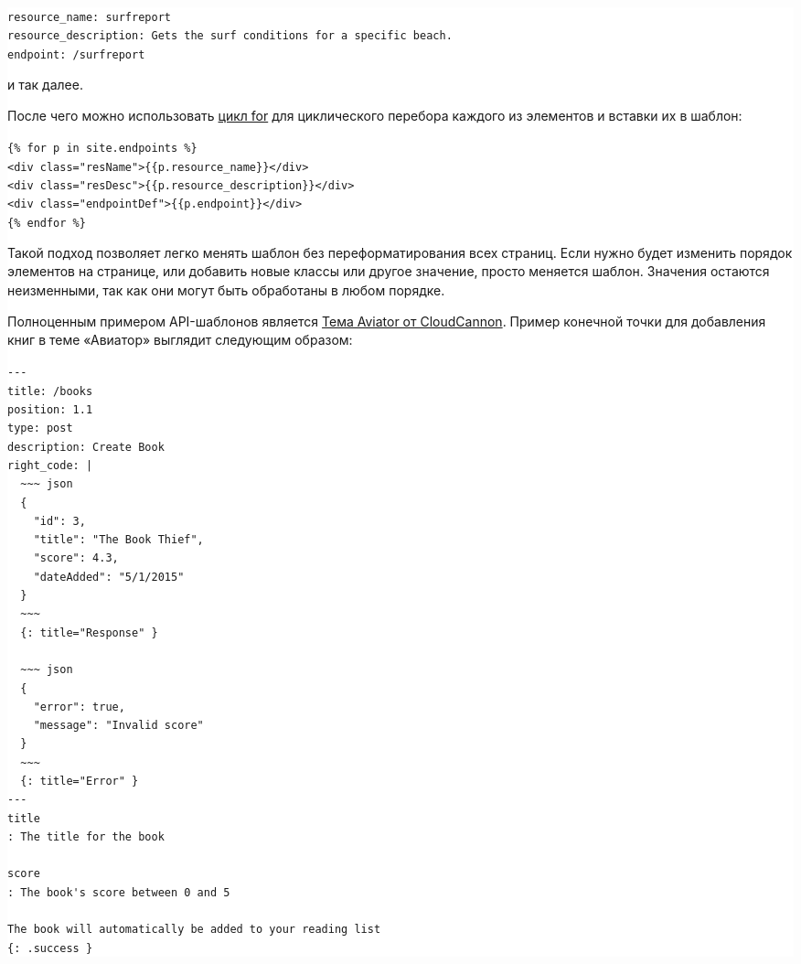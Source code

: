     resource_name: surfreport
    resource_description: Gets the surf conditions for a specific beach.
    endpoint: /surfreport

и так далее.

После чего можно использовать [цикл for](https://help.shopify.com/en/themes/liquid/objects/for-loops) для циклического перебора каждого из элементов и вставки их в шаблон:

    {% for p in site.endpoints %}
    <div class="resName">{{p.resource_name}}</div>
    <div class="resDesc">{{p.resource_description}}</div>
    <div class="endpointDef">{{p.endpoint}}</div>
    {% endfor %}

Такой подход позволяет легко менять шаблон без переформатирования всех страниц. Если нужно будет изменить порядок элементов на странице, или добавить новые классы или другое значение, просто меняется шаблон. Значения остаются неизменными, так как они могут быть обработаны в любом порядке.

Полноценным примером API-шаблонов является [Тема Aviator от CloudCannon](https://github.com/CloudCannon/aviator-jekyll-template). Пример конечной точки для добавления книг в теме «Авиатор» выглядит следующим образом:

    ---
    title: /books
    position: 1.1
    type: post
    description: Create Book
    right_code: |
      ~~~ json
      {
        "id": 3,
        "title": "The Book Thief",
        "score": 4.3,
        "dateAdded": "5/1/2015"
      }
      ~~~
      {: title="Response" }

      ~~~ json
      {
        "error": true,
        "message": "Invalid score"
      }
      ~~~
      {: title="Error" }
    ---
    title
    : The title for the book

    score
    : The book's score between 0 and 5

    The book will automatically be added to your reading list
    {: .success }
